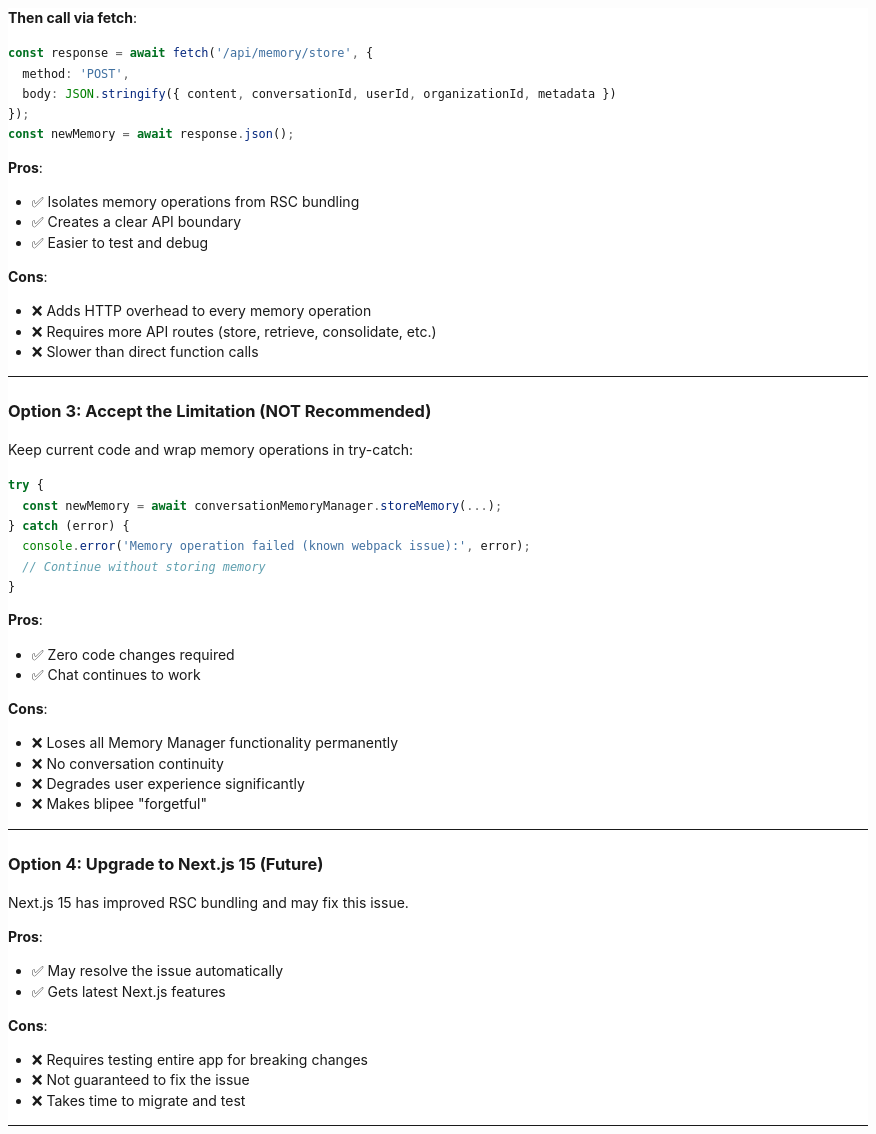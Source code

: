 **Then call via fetch**:
```typescript
const response = await fetch('/api/memory/store', {
  method: 'POST',
  body: JSON.stringify({ content, conversationId, userId, organizationId, metadata })
});
const newMemory = await response.json();
```

**Pros**:
- ✅ Isolates memory operations from RSC bundling
- ✅ Creates a clear API boundary
- ✅ Easier to test and debug

**Cons**:
- ❌ Adds HTTP overhead to every memory operation
- ❌ Requires more API routes (store, retrieve, consolidate, etc.)
- ❌ Slower than direct function calls

---

### Option 3: Accept the Limitation (NOT Recommended)

Keep current code and wrap memory operations in try-catch:

```typescript
try {
  const newMemory = await conversationMemoryManager.storeMemory(...);
} catch (error) {
  console.error('Memory operation failed (known webpack issue):', error);
  // Continue without storing memory
}
```

**Pros**:
- ✅ Zero code changes required
- ✅ Chat continues to work

**Cons**:
- ❌ Loses all Memory Manager functionality permanently
- ❌ No conversation continuity
- ❌ Degrades user experience significantly
- ❌ Makes blipee "forgetful"

---

### Option 4: Upgrade to Next.js 15 (Future)

Next.js 15 has improved RSC bundling and may fix this issue.

**Pros**:
- ✅ May resolve the issue automatically
- ✅ Gets latest Next.js features

**Cons**:
- ❌ Requires testing entire app for breaking changes
- ❌ Not guaranteed to fix the issue
- ❌ Takes time to migrate and test

---